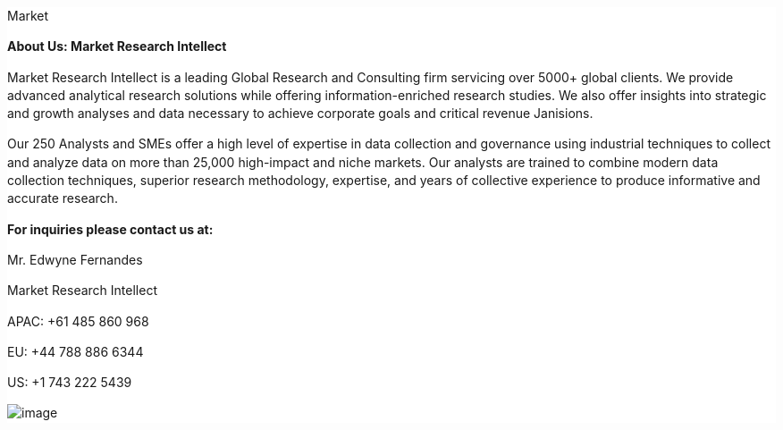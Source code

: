 Market</a></span></p><p><strong><span class="font-[700]">About Us: Market Research Intellect</span></strong></p><p><span class="">Market Research Intellect is a leading Global Research and Consulting firm servicing over 5000+ global clients. We provide advanced analytical research solutions while offering information-enriched research studies.&nbsp;</span>We also offer insights into strategic and growth analyses and data necessary to achieve corporate goals and critical revenue Janisions.</p><p><span class="">Our 250 Analysts and SMEs offer a high level of expertise in data collection and governance using industrial techniques to collect and analyze data on more than 25,000 high-impact and niche markets. Our analysts are trained to combine modern data collection techniques, superior research methodology, expertise, and years of collective experience to produce informative and accurate research.</span></p><p><strong>For inquiries please contact us at:</strong></p><p>Mr. Edwyne Fernandes</p><p>Market Research Intellect</p><p>APAC: +61 485 860 968</p><p>EU: +44 788 886 6344</p><p>US: +1 743 222 5439</p>
![image](https://github.com/user-attachments/assets/05f17bde-6188-484d-abd3-16c4afa91755)
